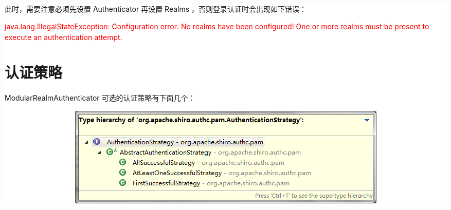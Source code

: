 此时，需要注意必须先设置 Authenticator 再设置  Realms ，否则登录认证时会出现如下错误：

<font color=red>java.lang.IllegalStateException: Configuration error:  No realms have been configured!  One or more realms must be present to execute an authentication attempt.</font>

# 认证策略
ModularRealmAuthenticator 可选的认证策略有下面几个：

<div align=center>

![Shiro图](./imgs/14.png "Shiro示意图")
<div align=left>